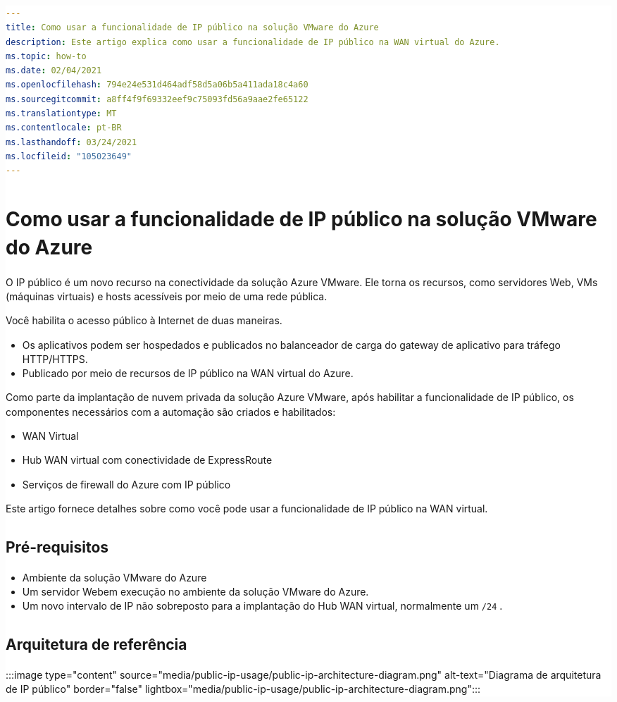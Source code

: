 ```yaml
---
title: Como usar a funcionalidade de IP público na solução VMware do Azure
description: Este artigo explica como usar a funcionalidade de IP público na WAN virtual do Azure.
ms.topic: how-to
ms.date: 02/04/2021
ms.openlocfilehash: 794e24e531d464adf58d5a06b5a411ada18c4a60
ms.sourcegitcommit: a8ff4f9f69332eef9c75093fd56a9aae2fe65122
ms.translationtype: MT
ms.contentlocale: pt-BR
ms.lasthandoff: 03/24/2021
ms.locfileid: "105023649"
---
```

# <a name="how-to-use-the-public-ip-functionality-in-azure-vmware-solution"></a>Como usar a funcionalidade de IP público na solução VMware do Azure

O IP público é um novo recurso na conectividade da solução Azure VMware. Ele torna os recursos, como servidores Web, VMs (máquinas virtuais) e hosts acessíveis por meio de uma rede pública. 

Você habilita o acesso público à Internet de duas maneiras. 

- Os aplicativos podem ser hospedados e publicados no balanceador de carga do gateway de aplicativo para tráfego HTTP/HTTPS.
- Publicado por meio de recursos de IP público na WAN virtual do Azure.

Como parte da implantação de nuvem privada da solução Azure VMware, após habilitar a funcionalidade de IP público, os componentes necessários com a automação são criados e habilitados:

-  WAN Virtual

-  Hub WAN virtual com conectividade de ExpressRoute

-  Serviços de firewall do Azure com IP público

Este artigo fornece detalhes sobre como você pode usar a funcionalidade de IP público na WAN virtual.

## <a name="prerequisites"></a>Pré-requisitos

- Ambiente da solução VMware do Azure
- Um servidor Webem execução no ambiente da solução VMware do Azure.
- Um novo intervalo de IP não sobreposto para a implantação do Hub WAN virtual, normalmente um `/24` .

## <a name="reference-architecture"></a>Arquitetura de referência

:::image type="content" source="media/public-ip-usage/public-ip-architecture-diagram.png" alt-text="Diagrama de arquitetura de IP público" border="false" lightbox="media/public-ip-usage/public-ip-architecture-diagram.png":::
